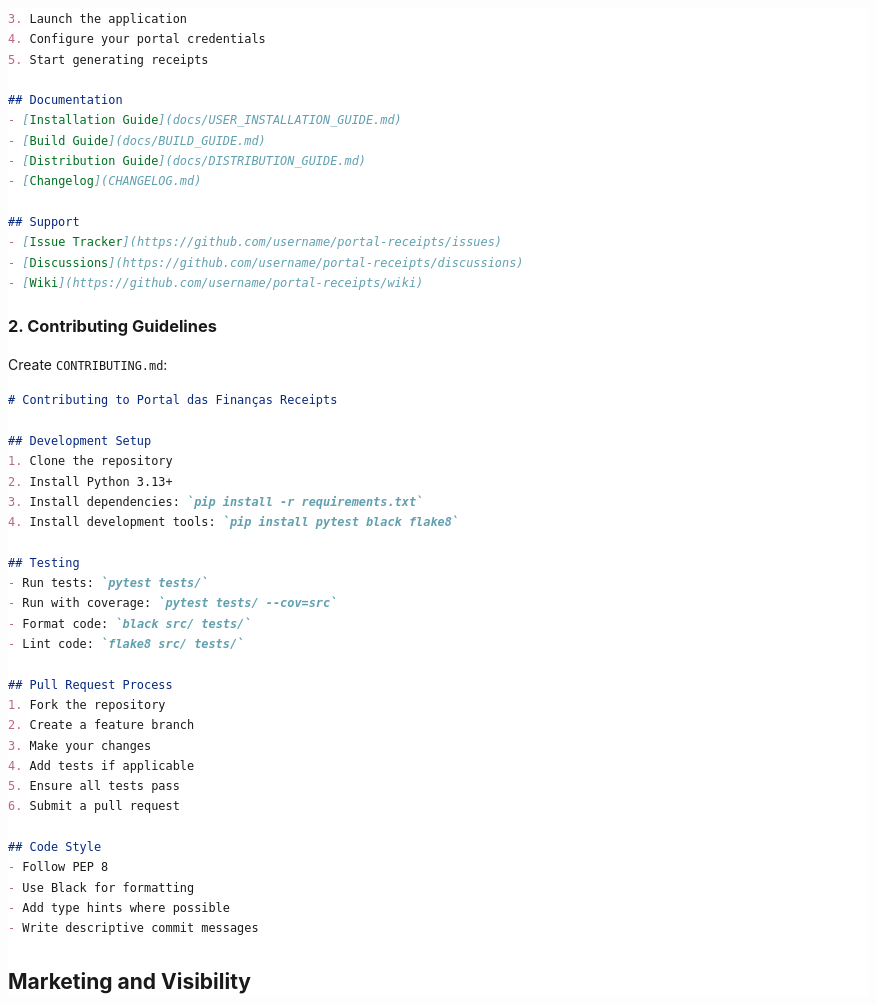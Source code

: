 ```markdown
3. Launch the application
4. Configure your portal credentials
5. Start generating receipts

## Documentation
- [Installation Guide](docs/USER_INSTALLATION_GUIDE.md)
- [Build Guide](docs/BUILD_GUIDE.md)
- [Distribution Guide](docs/DISTRIBUTION_GUIDE.md)
- [Changelog](CHANGELOG.md)

## Support
- [Issue Tracker](https://github.com/username/portal-receipts/issues)
- [Discussions](https://github.com/username/portal-receipts/discussions)
- [Wiki](https://github.com/username/portal-receipts/wiki)
```

### 2. Contributing Guidelines
Create `CONTRIBUTING.md`:

```markdown
# Contributing to Portal das Finanças Receipts

## Development Setup
1. Clone the repository
2. Install Python 3.13+
3. Install dependencies: `pip install -r requirements.txt`
4. Install development tools: `pip install pytest black flake8`

## Testing
- Run tests: `pytest tests/`
- Run with coverage: `pytest tests/ --cov=src`
- Format code: `black src/ tests/`
- Lint code: `flake8 src/ tests/`

## Pull Request Process
1. Fork the repository
2. Create a feature branch
3. Make your changes
4. Add tests if applicable
5. Ensure all tests pass
6. Submit a pull request

## Code Style
- Follow PEP 8
- Use Black for formatting
- Add type hints where possible
- Write descriptive commit messages
```

## Marketing and Visibility

